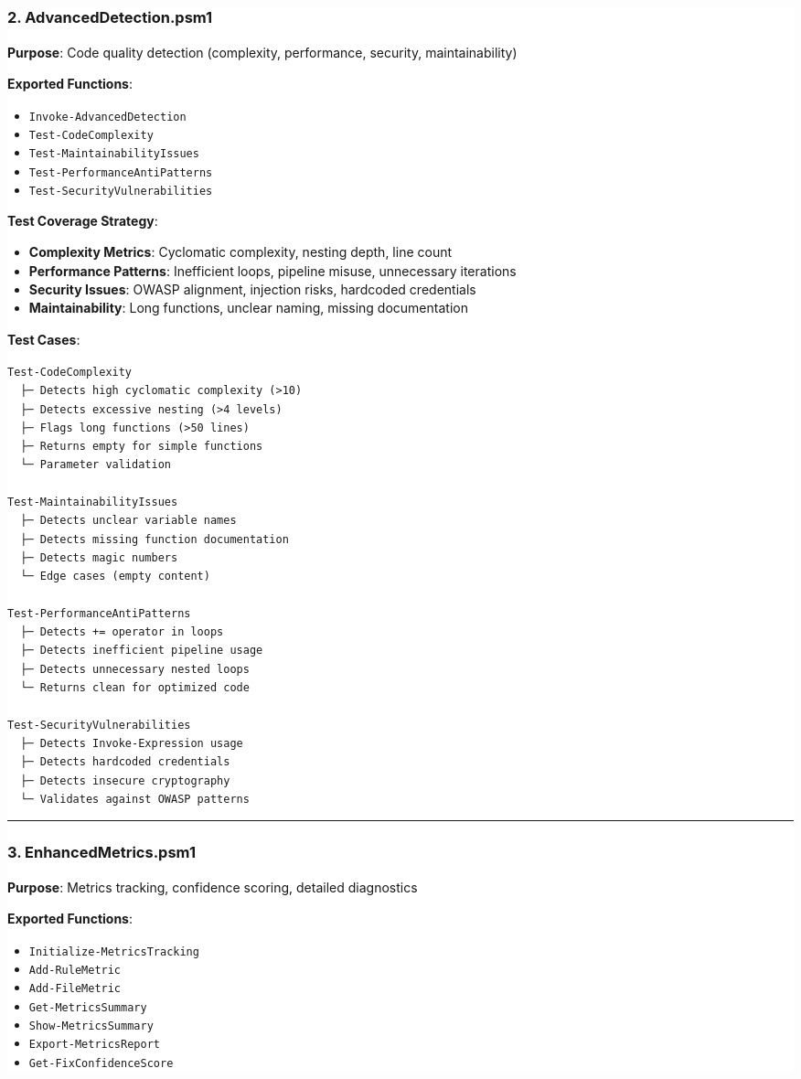 
### 2. AdvancedDetection.psm1
**Purpose**: Code quality detection (complexity, performance, security, maintainability)

**Exported Functions**:
- `Invoke-AdvancedDetection`
- `Test-CodeComplexity`
- `Test-MaintainabilityIssues`
- `Test-PerformanceAntiPatterns`
- `Test-SecurityVulnerabilities`

**Test Coverage Strategy**:
- **Complexity Metrics**: Cyclomatic complexity, nesting depth, line count
- **Performance Patterns**: Inefficient loops, pipeline misuse, unnecessary iterations
- **Security Issues**: OWASP alignment, injection risks, hardcoded credentials
- **Maintainability**: Long functions, unclear naming, missing documentation

**Test Cases**:
```
Test-CodeComplexity
  ├─ Detects high cyclomatic complexity (>10)
  ├─ Detects excessive nesting (>4 levels)
  ├─ Flags long functions (>50 lines)
  ├─ Returns empty for simple functions
  └─ Parameter validation

Test-MaintainabilityIssues
  ├─ Detects unclear variable names
  ├─ Detects missing function documentation
  ├─ Detects magic numbers
  └─ Edge cases (empty content)

Test-PerformanceAntiPatterns
  ├─ Detects += operator in loops
  ├─ Detects inefficient pipeline usage
  ├─ Detects unnecessary nested loops
  └─ Returns clean for optimized code

Test-SecurityVulnerabilities
  ├─ Detects Invoke-Expression usage
  ├─ Detects hardcoded credentials
  ├─ Detects insecure cryptography
  └─ Validates against OWASP patterns
```

---

### 3. EnhancedMetrics.psm1
**Purpose**: Metrics tracking, confidence scoring, detailed diagnostics

**Exported Functions**:
- `Initialize-MetricsTracking`
- `Add-RuleMetric`
- `Add-FileMetric`
- `Get-MetricsSummary`
- `Show-MetricsSummary`
- `Export-MetricsReport`
- `Get-FixConfidenceScore`
